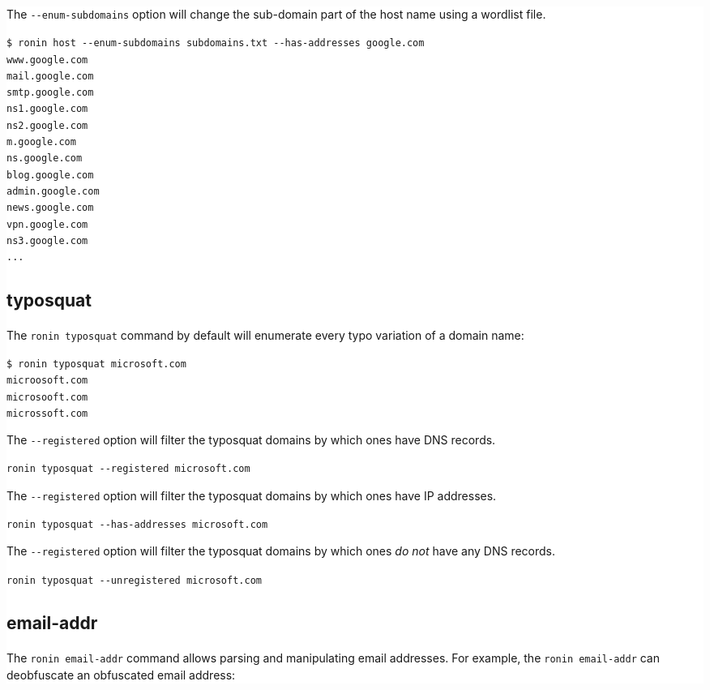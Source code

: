 The `--enum-subdomains` option will change the sub-domain part of the host name
using a wordlist file.

```shell
$ ronin host --enum-subdomains subdomains.txt --has-addresses google.com
www.google.com
mail.google.com
smtp.google.com
ns1.google.com
ns2.google.com
m.google.com
ns.google.com
blog.google.com
admin.google.com
news.google.com
vpn.google.com
ns3.google.com
...
```

## typosquat

The `ronin typosquat` command by default will enumerate every typo variation of
a domain name:

```shell
$ ronin typosquat microsoft.com
microosoft.com
microsooft.com
microssoft.com
```

The `--registered` option will filter the typosquat domains by which ones have
DNS records.

```shell
ronin typosquat --registered microsoft.com
```

The `--registered` option will filter the typosquat domains by which ones have
IP addresses.

```shell
ronin typosquat --has-addresses microsoft.com
```

The `--registered` option will filter the typosquat domains by which ones
*do not* have any DNS records.

```shell
ronin typosquat --unregistered microsoft.com
```

## email-addr

The `ronin email-addr` command allows parsing and manipulating email addresses.
For example, the `ronin email-addr` can deobfuscate an obfuscated email address:
